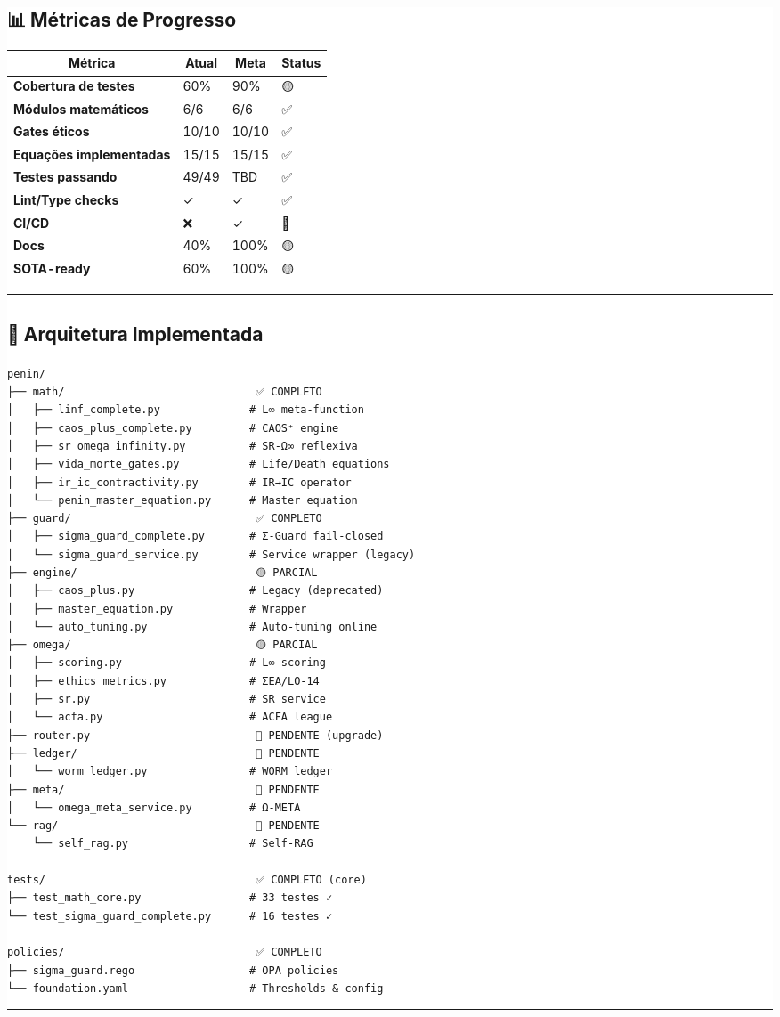 ## 📊 Métricas de Progresso

| Métrica | Atual | Meta | Status |
|---------|-------|------|--------|
| **Cobertura de testes** | 60% | 90% | 🟡 |
| **Módulos matemáticos** | 6/6 | 6/6 | ✅ |
| **Gates éticos** | 10/10 | 10/10 | ✅ |
| **Equações implementadas** | 15/15 | 15/15 | ✅ |
| **Testes passando** | 49/49 | TBD | ✅ |
| **Lint/Type checks** | ✓ | ✓ | ✅ |
| **CI/CD** | ❌ | ✓ | 🔴 |
| **Docs** | 40% | 100% | 🟡 |
| **SOTA-ready** | 60% | 100% | 🟡 |

---

## 🔬 Arquitetura Implementada

```
penin/
├── math/                              ✅ COMPLETO
│   ├── linf_complete.py              # L∞ meta-function
│   ├── caos_plus_complete.py         # CAOS⁺ engine
│   ├── sr_omega_infinity.py          # SR-Ω∞ reflexiva
│   ├── vida_morte_gates.py           # Life/Death equations
│   ├── ir_ic_contractivity.py        # IR→IC operator
│   └── penin_master_equation.py      # Master equation
├── guard/                             ✅ COMPLETO
│   ├── sigma_guard_complete.py       # Σ-Guard fail-closed
│   └── sigma_guard_service.py        # Service wrapper (legacy)
├── engine/                            🟡 PARCIAL
│   ├── caos_plus.py                  # Legacy (deprecated)
│   ├── master_equation.py            # Wrapper
│   └── auto_tuning.py                # Auto-tuning online
├── omega/                             🟡 PARCIAL
│   ├── scoring.py                    # L∞ scoring
│   ├── ethics_metrics.py             # ΣEA/LO-14
│   ├── sr.py                         # SR service
│   └── acfa.py                       # ACFA league
├── router.py                          🔴 PENDENTE (upgrade)
├── ledger/                            🔴 PENDENTE
│   └── worm_ledger.py                # WORM ledger
├── meta/                              🔴 PENDENTE
│   └── omega_meta_service.py         # Ω-META
└── rag/                               🔴 PENDENTE
    └── self_rag.py                   # Self-RAG

tests/                                 ✅ COMPLETO (core)
├── test_math_core.py                 # 33 testes ✓
└── test_sigma_guard_complete.py      # 16 testes ✓

policies/                              ✅ COMPLETO
├── sigma_guard.rego                  # OPA policies
└── foundation.yaml                   # Thresholds & config
```

---